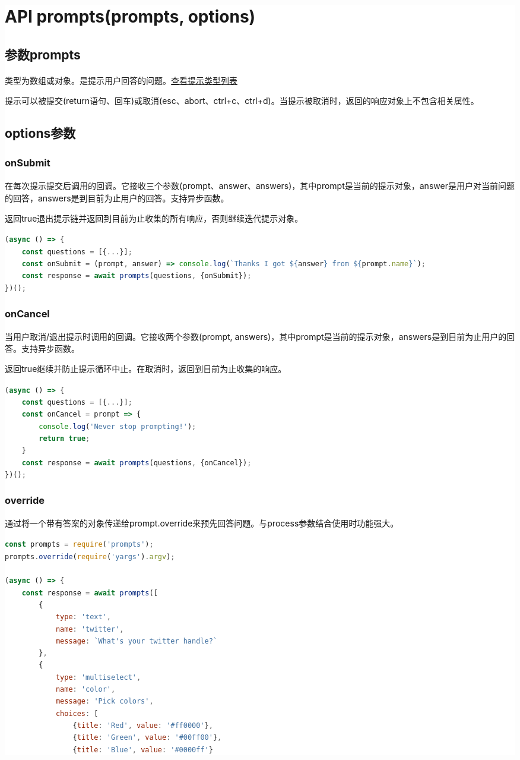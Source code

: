 # API prompts(prompts, options)

## 参数prompts

类型为数组或对象。是提示用户回答的问题。[查看提示类型列表](https://www.npmjs.com/package/prompts#-types)

提示可以被提交(return语句、回车)或取消(esc、abort、ctrl+c、ctrl+d)。当提示被取消时，返回的响应对象上不包含相关属性。

## options参数

### onSubmit

在每次提示提交后调用的回调。它接收三个参数(prompt、answer、answers)，其中prompt是当前的提示对象，answer是用户对当前问题的回答，answers是到目前为止用户的回答。支持异步函数。

返回true退出提示链并返回到目前为止收集的所有响应，否则继续迭代提示对象。

```js
(async () => {
	const questions = [{...}];
	const onSubmit = (prompt, answer) => console.log(`Thanks I got ${answer} from ${prompt.name}`);
	const response = await prompts(questions, {onSubmit});
})();
```

### onCancel

当用户取消/退出提示时调用的回调。它接收两个参数(prompt, answers)，其中prompt是当前的提示对象，answers是到目前为止用户的回答。支持异步函数。

返回true继续并防止提示循环中止。在取消时，返回到目前为止收集的响应。

```js
(async () => {
	const questions = [{...}];
	const onCancel = prompt => {
		console.log('Never stop prompting!');
		return true;
	}
	const response = await prompts(questions, {onCancel});
})();
```

### override

通过将一个带有答案的对象传递给prompt.override来预先回答问题。与process参数结合使用时功能强大。

```js
const prompts = require('prompts');
prompts.override(require('yargs').argv);

(async () => {
	const response = await prompts([
		{
			type: 'text',
			name: 'twitter',
			message: `What's your twitter handle?`
		},
		{
			type: 'multiselect',
			name: 'color',
			message: 'Pick colors',
			choices: [
				{title: 'Red', value: '#ff0000'},
				{title: 'Green', value: '#00ff00'},
				{title: 'Blue', value: '#0000ff'}
```